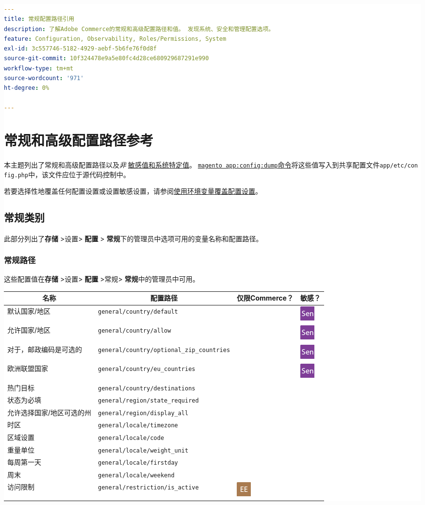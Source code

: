```yaml
---
title: 常规配置路径引用
description: 了解Adobe Commerce的常规和高级配置路径和值。 发现系统、安全和管理配置选项。
feature: Configuration, Observability, Roles/Permissions, System
exl-id: 3c557746-5182-4929-aebf-5b6fe76f0d8f
source-git-commit: 10f324478e9a5e80fc4d28ce680929687291e990
workflow-type: tm+mt
source-wordcount: '971'
ht-degree: 0%

---
```


# 常规和高级配置路径参考

本主题列出了常规和高级配置路径以及&#x200B;_非_ [敏感值和系统特定值](config-reference-sens.md)。 [`magento app:config:dump`命令](../cli/export-configuration.md)将这些值写入到共享配置文件`app/etc/config.php`中，该文件应位于源代码控制中。

若要选择性地覆盖任何配置设置或设置敏感设置，请参阅[使用环境变量覆盖配置设置](override-config-settings.md#environment-variables)。

## 常规类别

此部分列出了&#x200B;**存储** >设置> **配置** > **常规**&#x200B;下的管理员中选项可用的变量名称和配置路径。

### 常规路径

这些配置值在&#x200B;**存储** >设置> **配置** >常规> **常规**&#x200B;中的管理员中可用。

| 名称 | 配置路径 | 仅限Commerce？ | 敏感？ |
|--------------|--------------|--------------|--------------|
| 默认国家/地区 | `general/country/default` |  | ![敏感](/help/assets/configuration/cloud-sens.png) |
| 允许国家/地区 | `general/country/allow` |  | ![敏感](/help/assets/configuration/cloud-sens.png) |
| 对于，邮政编码是可选的 | `general/country/optional_zip_countries` |  | ![敏感](/help/assets/configuration/cloud-sens.png) |
| 欧洲联盟国家 | `general/country/eu_countries` |  | ![敏感](/help/assets/configuration/cloud-sens.png) |
| 热门目标 | `general/country/destinations` |  |
| 状态为必填 | `general/region/state_required` |  |
| 允许选择国家/地区可选的州 | `general/region/display_all` |  | |
| 时区 | `general/locale/timezone` |  | |
| 区域设置 | `general/locale/code` |  | |
| 重量单位 | `general/locale/weight_unit` |  | |
| 每周第一天 | `general/locale/firstday` |  | |
| 周末 | `general/locale/weekend` |  | |
| 访问限制 | `general/restriction/is_active` | ![仅限Commerce](/help/assets/configuration/cloud-ee.png) | |